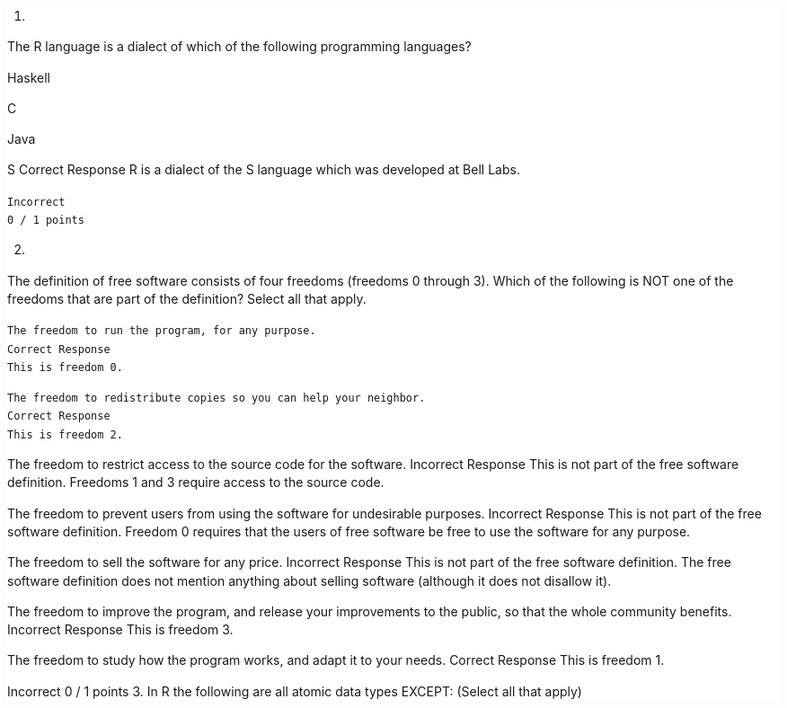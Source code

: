 1. 
The R language is a dialect of which of the following programming languages?

Haskell

C

Java

S
Correct Response 
R is a dialect of the S language which was developed at Bell Labs.
```
Incorrect
0 / 1 points
```
2. 
The definition of free software consists of four freedoms (freedoms 0 through 3). Which of the following is NOT one of the freedoms that are part of the definition? Select all that apply.
```
The freedom to run the program, for any purpose.
Correct Response 
This is freedom 0.
```
```
The freedom to redistribute copies so you can help your neighbor.
Correct Response 
This is freedom 2.
```
The freedom to restrict access to the source code for the software.
Incorrect Response 
This is not part of the free software definition. Freedoms 1 and 3 require access to the source code.

The freedom to prevent users from using the software for undesirable purposes.
Incorrect Response 
This is not part of the free software definition. Freedom 0 requires that the users of free software be free to use the software for any purpose.

The freedom to sell the software for any price.
Incorrect Response 
This is not part of the free software definition. The free software definition does not mention anything about selling software (although it does not disallow it).

The freedom to improve the program, and release your improvements to the public, so that the whole community benefits.
Incorrect Response 
This is freedom 3.

The freedom to study how the program works, and adapt it to your needs.
Correct Response 
This is freedom 1.

Incorrect
0 / 1 points
3. 
In R the following are all atomic data types EXCEPT: (Select all that apply)
